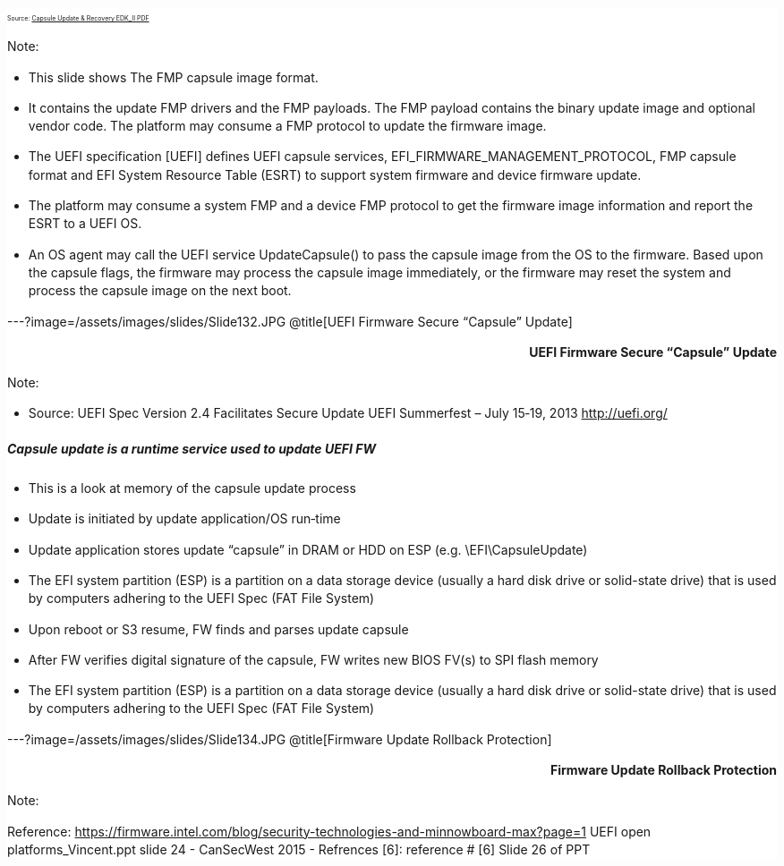 <span style="font-size:0.5em" >Source: <a href="https://github.com/tianocore-docs/Docs/raw/master/White_Papers/A_Tour_Beyond_BIOS_Capsule_Update_and_Recovery_in_EDK_II.pdf ">Capsule Update & Recovery EDK_II PDF</a> </span>

Note:
- This slide shows  The FMP capsule image format.
- It contains the update FMP drivers and the FMP payloads. The FMP payload contains the binary update image and optional vendor code. The platform may consume a FMP protocol to update the firmware image.
 

- The UEFI specification [UEFI] defines UEFI capsule services, EFI_FIRMWARE_MANAGEMENT_PROTOCOL, FMP capsule format and EFI System Resource Table (ESRT) to support system firmware and device firmware update.
 
- The platform may consume a system FMP and a device FMP protocol to get the firmware image information and report the ESRT to a UEFI OS.
 
- An OS agent may call the UEFI service UpdateCapsule() to pass the capsule image from the OS to the firmware. Based upon the capsule flags, the firmware may process the capsule image immediately, or the firmware may reset the system and process the capsule image on the next boot.


          
---?image=/assets/images/slides/Slide132.JPG
@title[UEFI Firmware Secure “Capsule” Update]
<p align="right"><span class="gold" ><b>UEFI Firmware Secure “Capsule” Update</b></span></p>
		  
Note:

- Source: UEFI Spec Version 2.4 Facilitates Secure Update UEFI Summerfest – July 15‐19, 2013  http://uefi.org/

##### Capsule update is a runtime service used to update UEFI FW

- This is a look at memory of the capsule update process

- Update is initiated by update application/OS run‐time

- Update application stores update “capsule” in DRAM or HDD on ESP (e.g. \EFI\CapsuleUpdate)
- The EFI system partition (ESP) is a partition on a data storage device (usually a hard disk drive or solid-state drive) that is used by computers adhering to the UEFI Spec (FAT File System)

- Upon reboot or S3 resume, FW finds and parses update capsule

- After FW verifies digital signature of the capsule, FW writes new BIOS FV(s) to SPI flash memory

- The EFI system partition (ESP) is a partition on a data storage device (usually a hard disk drive or solid-state drive) that is used by computers adhering to the UEFI Spec (FAT File System)


         
---?image=/assets/images/slides/Slide134.JPG
@title[Firmware Update Rollback Protection]
<p align="right"><span class="gold" ><b>Firmware Update Rollback Protection</b></span></p>
		  
Note:

Reference: https://firmware.intel.com/blog/security-technologies-and-minnowboard-max?page=1 UEFI open platforms_Vincent.ppt slide 24  - CanSecWest 2015 -  Refrences [6]: reference # [6] Slide 26 of PPT
